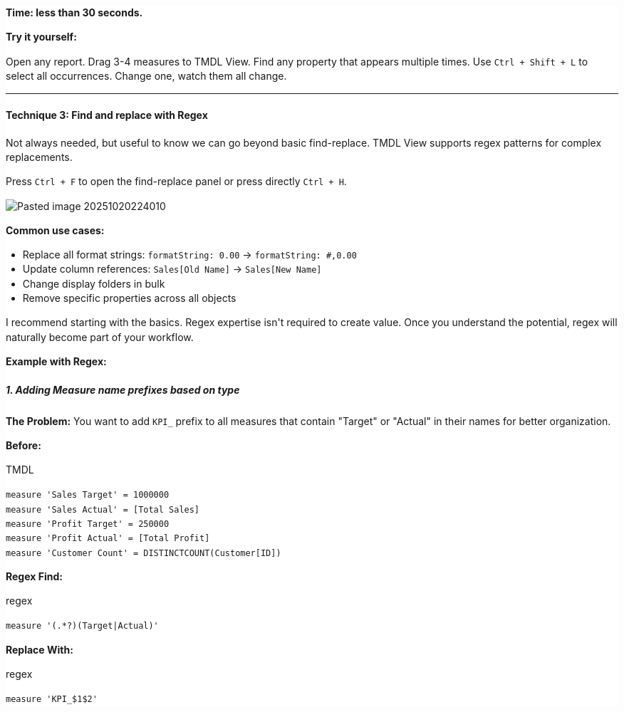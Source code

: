 **Time: less than 30 seconds.**

**Try it yourself:**

Open any report. Drag 3-4 measures to TMDL View. Find any property that appears multiple times. Use `Ctrl + Shift + L` to select all occurrences. Change one, watch them all change.

---
#### **Technique 3: Find and replace with Regex**

Not always needed, but useful to know we can go beyond basic find-replace. TMDL View supports regex patterns for complex replacements.

Press `Ctrl + F` to open the find-replace panel or press directly `Ctrl + H`.

<img width="440" height="120" alt="Pasted image 20251020224010" src="https://github.com/user-attachments/assets/f7ea567a-1f9b-48cf-a122-da48878baede" />


**Common use cases:**

- Replace all format strings: `formatString: 0.00` → `formatString: #,0.00`
- Update column references: `Sales[Old Name]` → `Sales[New Name]`
- Change display folders in bulk
- Remove specific properties across all objects

I recommend starting with the basics. Regex expertise isn't required to create value. Once you understand the potential, regex will naturally become part of your workflow. 

**Example with Regex:**

##### 1. Adding Measure name prefixes based on type

**The Problem:** You want to add `KPI_` prefix to all measures that contain "Target" or "Actual" in their names for better organization.

**Before:**

TMDL

```tmdl
measure 'Sales Target' = 1000000
measure 'Sales Actual' = [Total Sales]
measure 'Profit Target' = 250000
measure 'Profit Actual' = [Total Profit]
measure 'Customer Count' = DISTINCTCOUNT(Customer[ID])
```

**Regex Find:**

regex

```regex
measure '(.*?)(Target|Actual)'
```

**Replace With:**

regex

```regex
measure 'KPI_$1$2'
```
